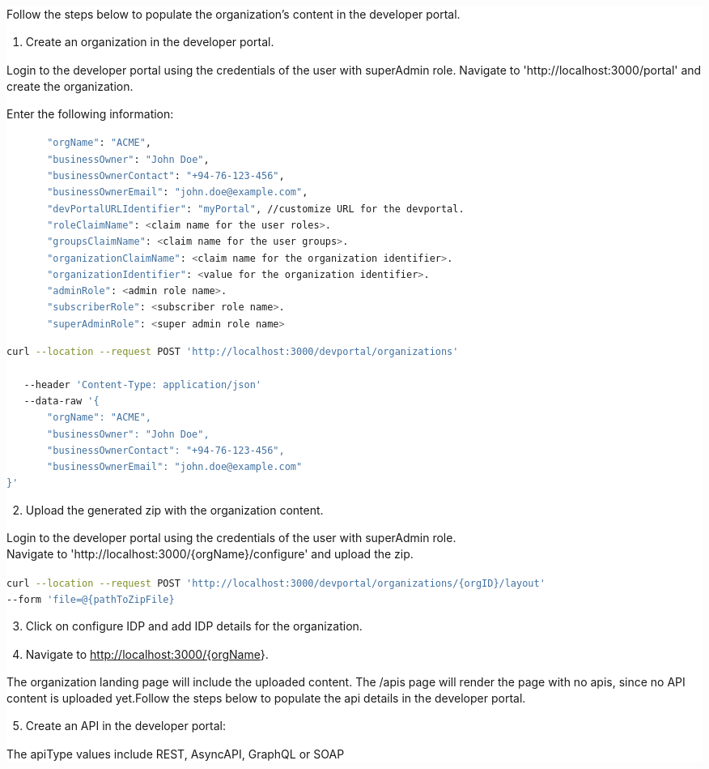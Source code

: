 
Follow the steps below to populate the organization’s content in the developer portal.

1.  Create an organization in the developer portal.

Login to the developer portal using the credentials of the user with superAdmin role.
Navigate to 'http://localhost:3000/portal' and create the organization.

Enter the following information:
```bash
       "orgName": "ACME",
       "businessOwner": "John Doe",
       "businessOwnerContact": "+94-76-123-456",
       "businessOwnerEmail": "john.doe@example.com",
       "devPortalURLIdentifier": "myPortal", //customize URL for the devportal.  
       "roleClaimName": <claim name for the user roles>.  
       "groupsClaimName": <claim name for the user groups>.  
       "organizationClaimName": <claim name for the organization identifier>.  
       "organizationIdentifier": <value for the organization identifier>.  
       "adminRole": <admin role name>. 
       "subscriberRole": <subscriber role name>.  
       "superAdminRole": <super admin role name>
```

    
``` bash
curl --location --request POST 'http://localhost:3000/devportal/organizations' 

   --header 'Content-Type: application/json'
   --data-raw '{
       "orgName": "ACME",
       "businessOwner": "John Doe",
       "businessOwnerContact": "+94-76-123-456",
       "businessOwnerEmail": "john.doe@example.com"
}'
```

2.  Upload the generated zip with the organization content.
    
Login to the developer portal using the credentials of the user with superAdmin role.  
Navigate to 'http://localhost:3000/{orgName}/configure' and upload the zip.

``` bash
curl --location --request POST 'http://localhost:3000/devportal/organizations/{orgID}/layout' 
--form 'file=@{pathToZipFile}
```

3. Click on configure IDP and add IDP details for the organization.


4.  Navigate to [http://localhost:3000/{orgName](http://localhost:3000/{orgName)}.
    
The organization landing page will include the uploaded content.
The /apis page will render the page with no apis, since no API content is uploaded yet.Follow the steps below to populate the api details in the developer portal.

5.  Create an API in the developer portal:
    
The apiType values include REST, AsyncAPI, GraphQL or SOAP
